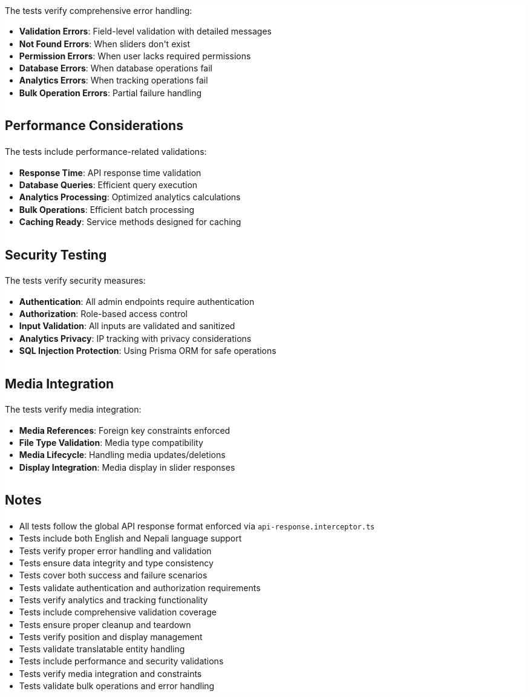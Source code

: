 The tests verify comprehensive error handling:
- **Validation Errors**: Field-level validation with detailed messages
- **Not Found Errors**: When sliders don't exist
- **Permission Errors**: When user lacks required permissions
- **Database Errors**: When database operations fail
- **Analytics Errors**: When tracking operations fail
- **Bulk Operation Errors**: Partial failure handling

## Performance Considerations

The tests include performance-related validations:
- **Response Time**: API response time validation
- **Database Queries**: Efficient query execution
- **Analytics Processing**: Optimized analytics calculations
- **Bulk Operations**: Efficient batch processing
- **Caching Ready**: Service methods designed for caching

## Security Testing

The tests verify security measures:
- **Authentication**: All admin endpoints require authentication
- **Authorization**: Role-based access control
- **Input Validation**: All inputs are validated and sanitized
- **Analytics Privacy**: IP tracking with privacy considerations
- **SQL Injection Protection**: Using Prisma ORM for safe operations

## Media Integration

The tests verify media integration:
- **Media References**: Foreign key constraints enforced
- **File Type Validation**: Media type compatibility
- **Media Lifecycle**: Handling media updates/deletions
- **Display Integration**: Media display in slider responses

## Notes

- All tests follow the global API response format enforced via `api-response.interceptor.ts`
- Tests include both English and Nepali language support
- Tests verify proper error handling and validation
- Tests ensure data integrity and type consistency
- Tests cover both success and failure scenarios
- Tests validate authentication and authorization requirements
- Tests verify analytics and tracking functionality
- Tests include comprehensive validation coverage
- Tests ensure proper cleanup and teardown
- Tests verify position and display management
- Tests validate translatable entity handling
- Tests include performance and security validations
- Tests verify media integration and constraints
- Tests validate bulk operations and error handling 
